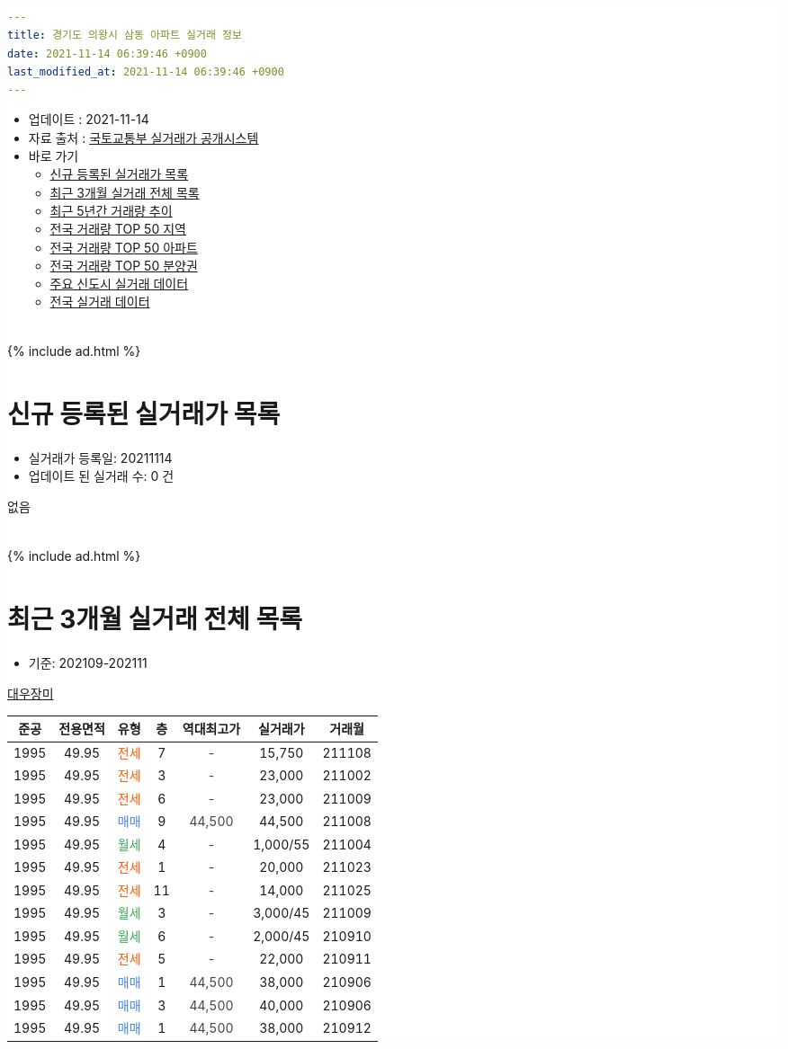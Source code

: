 ```yaml
---
title: 경기도 의왕시 삼동 아파트 실거래 정보
date: 2021-11-14 06:39:46 +0900
last_modified_at: 2021-11-14 06:39:46 +0900
---
```


* 업데이트 : 2021-11-14
* 자료 출처 : [국토교통부 실거래가 공개시스템](http://rt.molit.go.kr)
* 바로 가기
    * [신규 등록된 실거래가 목록](#신규-등록된-실거래가-목록)
    * [최근 3개월 실거래 전체 목록](#최근-3개월-실거래-전체-목록)
    * [최근 5년간 거래량 추이](#최근-5년간-거래량-추이)
    * [전국 거래량 TOP 50 지역](https://inasie.github.io/apt-trade-info/최근-3개월-전국에서-가장-거래가-많이-발생한-지역)
    * [전국 거래량 TOP 50 아파트](https://inasie.github.io/apt-trade-info/최근-3개월-전국에서-가장-거래가-많이-발생한-아파트)
    * [전국 거래량 TOP 50 분양권](https://inasie.github.io/apt-trade-info/최근-3개월-전국에서-가장-거래가-많이-발생한-분양권)
    * [주요 신도시 실거래 데이터](https://inasie.github.io/apt-trade-info/주요-신도시)
    * [전국 실거래 데이터](https://inasie.github.io/apt-trade-info/전국)
<br>
{% include ad.html %}
<br>

# 신규 등록된 실거래가 목록
* 실거래가 등록일: 20211114
* 업데이트 된 실거래 수: 0 건

없음

<br>
{% include ad.html %}
<br>

# 최근 3개월 실거래 전체 목록
* 기준: 202109-202111


[대우장미](https://search.naver.com/search.naver?query=%EA%B2%BD%EA%B8%B0%EB%8F%84+%EC%9D%98%EC%99%95%EC%8B%9C+%EC%82%BC%EB%8F%99+%EB%8C%80%EC%9A%B0%EC%9E%A5%EB%AF%B8)

|준공|전용면적|유형|층|역대최고가|실거래가|거래월|
|:---:|:---:|:---:|:---:|:---:|:---:|:---:|
|1995|49.95|<span style="color:#ff5a00">전세</span>|7|<span style="color:#444444">-</span>|15,750|211108|
|1995|49.95|<span style="color:#ff5a00">전세</span>|3|<span style="color:#444444">-</span>|23,000|211002|
|1995|49.95|<span style="color:#ff5a00">전세</span>|6|<span style="color:#444444">-</span>|23,000|211009|
|1995|49.95|<span style="color:#4285f3">매매</span>|9|<span style="color:#444444">44,500</span>|44,500|211008|
|1995|49.95|<span style="color:#34a853">월세</span>|4|<span style="color:#444444">-</span>|1,000/55|211004|
|1995|49.95|<span style="color:#ff5a00">전세</span>|1|<span style="color:#444444">-</span>|20,000|211023|
|1995|49.95|<span style="color:#ff5a00">전세</span>|11|<span style="color:#444444">-</span>|14,000|211025|
|1995|49.95|<span style="color:#34a853">월세</span>|3|<span style="color:#444444">-</span>|3,000/45|211009|
|1995|49.95|<span style="color:#34a853">월세</span>|6|<span style="color:#444444">-</span>|2,000/45|210910|
|1995|49.95|<span style="color:#ff5a00">전세</span>|5|<span style="color:#444444">-</span>|22,000|210911|
|1995|49.95|<span style="color:#4285f3">매매</span>|1|<span style="color:#444444">44,500</span>|38,000|210906|
|1995|49.95|<span style="color:#4285f3">매매</span>|3|<span style="color:#444444">44,500</span>|40,000|210906|
|1995|49.95|<span style="color:#4285f3">매매</span>|1|<span style="color:#444444">44,500</span>|38,000|210912|